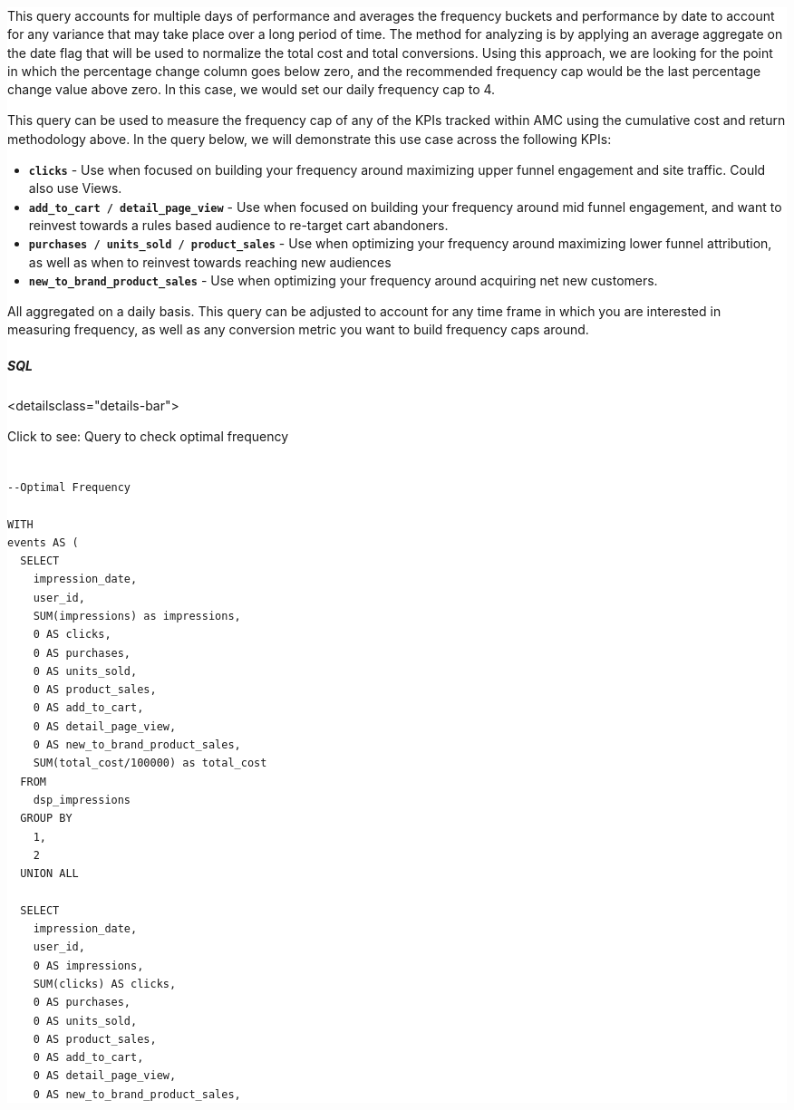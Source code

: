 This query accounts for multiple days of performance and averages the frequency buckets and performance by date to account for any variance that may take place over a long period of time. The method for analyzing is by applying an average aggregate on the date flag that will be used to normalize the total cost and total conversions. Using this approach, we are looking for the point in which the percentage change column goes below zero, and the recommended frequency cap would be the last percentage change value above zero. In this case, we would set our daily frequency cap to 4.

This query can be used to measure the frequency cap of any of the KPIs tracked within AMC using the cumulative cost and return methodology above. In the query below, we will demonstrate this use case across the following KPIs:

* **`clicks`** - Use when focused on building your frequency around maximizing upper funnel engagement and site traffic. Could also use Views.
* **`add_to_cart / detail_page_view`** - Use when focused on building your frequency around mid funnel engagement, and want to reinvest towards a rules based audience to re-target cart abandoners.
* **`purchases / units_sold / product_sales`** - Use when optimizing your frequency around maximizing lower funnel attribution, as well as when to reinvest towards reaching new audiences
* **`new_to_brand_product_sales`** - Use when optimizing your frequency around acquiring net new customers.

All aggregated on a daily basis. This query can be adjusted to account for any time frame in which you are interested in measuring frequency, as well as any conversion metric you want to build frequency caps around.

##### SQL

<detailsclass="details-bar">

<summary>Click to see: Query to check optimal frequency</summary>

```

--Optimal Frequency

WITH
events AS (
  SELECT
    impression_date,
    user_id,
    SUM(impressions) as impressions,
    0 AS clicks,
    0 AS purchases, 
    0 AS units_sold, 
    0 AS product_sales, 
    0 AS add_to_cart, 
    0 AS detail_page_view,
    0 AS new_to_brand_product_sales,
    SUM(total_cost/100000) as total_cost     
  FROM
    dsp_impressions
  GROUP BY
    1,
    2
  UNION ALL

  SELECT
    impression_date,
    user_id,
    0 AS impressions,
    SUM(clicks) AS clicks,
    0 AS purchases, 
    0 AS units_sold, 
    0 AS product_sales, 
    0 AS add_to_cart, 
    0 AS detail_page_view,
    0 AS new_to_brand_product_sales,

```